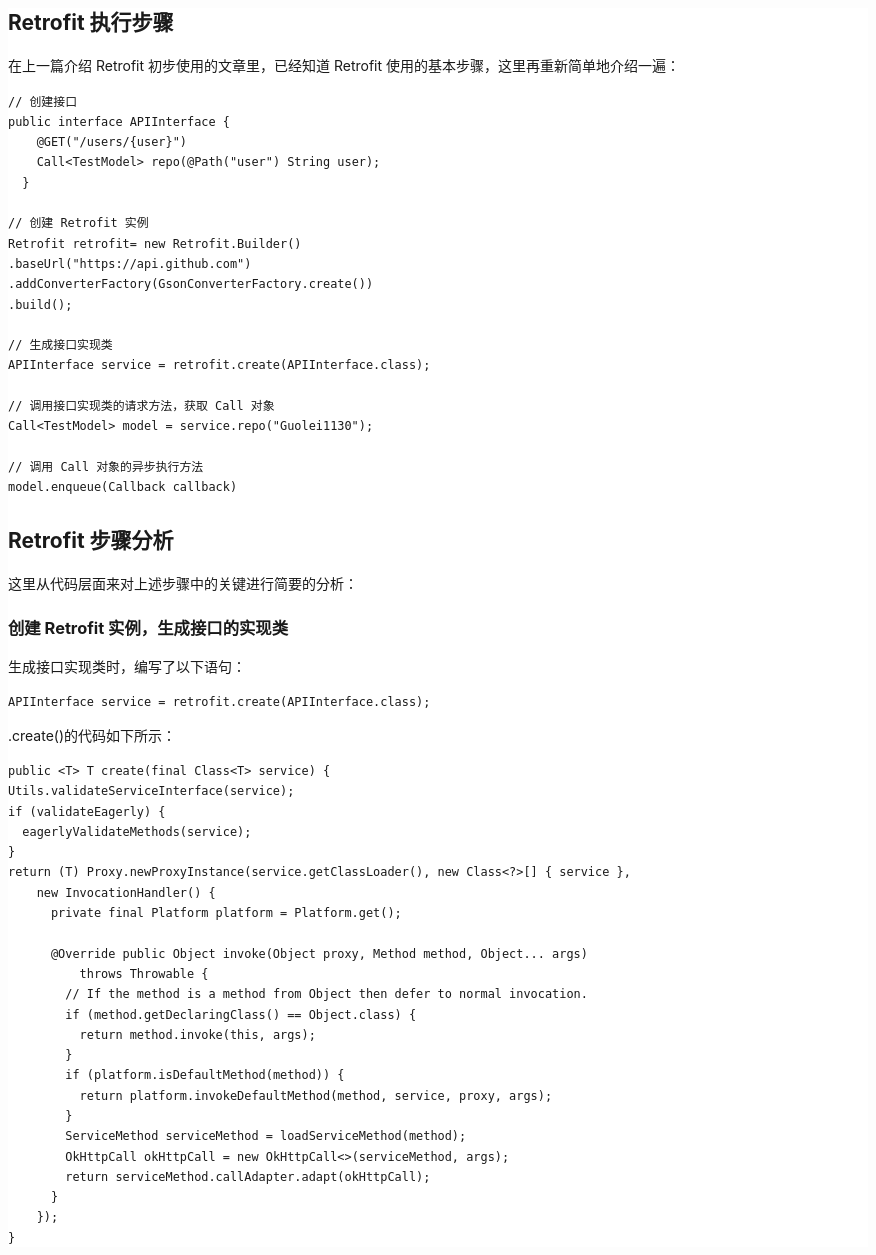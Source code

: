 ## Retrofit 执行步骤
在上一篇介绍 Retrofit 初步使用的文章里，已经知道 Retrofit 使用的基本步骤，这里再重新简单地介绍一遍：

    // 创建接口
    public interface APIInterface {
        @GET("/users/{user}")
        Call<TestModel> repo(@Path("user") String user);
      }

    // 创建 Retrofit 实例
    Retrofit retrofit= new Retrofit.Builder()
    .baseUrl("https://api.github.com")
    .addConverterFactory(GsonConverterFactory.create())
    .build();

    // 生成接口实现类
    APIInterface service = retrofit.create(APIInterface.class);

    // 调用接口实现类的请求方法，获取 Call 对象
    Call<TestModel> model = service.repo("Guolei1130");

    // 调用 Call 对象的异步执行方法
    model.enqueue(Callback callback)

## Retrofit 步骤分析
这里从代码层面来对上述步骤中的关键进行简要的分析：

### 创建 Retrofit 实例，生成接口的实现类
生成接口实现类时，编写了以下语句：

    APIInterface service = retrofit.create(APIInterface.class);

.create()的代码如下所示：

    public <T> T create(final Class<T> service) {
    Utils.validateServiceInterface(service);
    if (validateEagerly) {
      eagerlyValidateMethods(service);
    }
    return (T) Proxy.newProxyInstance(service.getClassLoader(), new Class<?>[] { service },
        new InvocationHandler() {
          private final Platform platform = Platform.get();

          @Override public Object invoke(Object proxy, Method method, Object... args)
              throws Throwable {
            // If the method is a method from Object then defer to normal invocation.
            if (method.getDeclaringClass() == Object.class) {
              return method.invoke(this, args);
            }
            if (platform.isDefaultMethod(method)) {
              return platform.invokeDefaultMethod(method, service, proxy, args);
            }
            ServiceMethod serviceMethod = loadServiceMethod(method);
            OkHttpCall okHttpCall = new OkHttpCall<>(serviceMethod, args);
            return serviceMethod.callAdapter.adapt(okHttpCall);
          }
        });
    }
